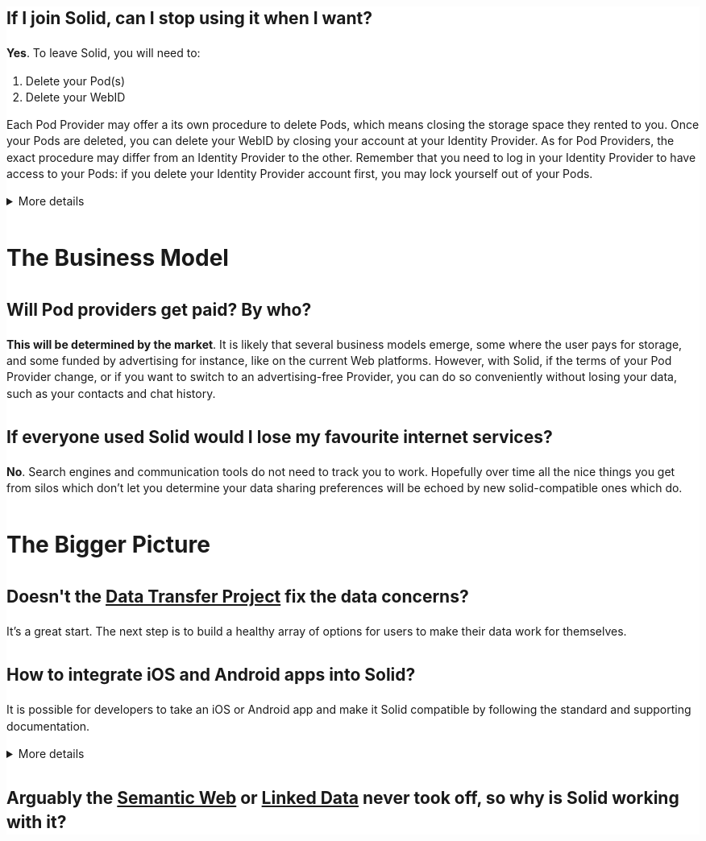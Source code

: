 ## If I join Solid, can I stop using it when I want?
**Yes**. To leave Solid, you will need to: 
1. Delete your Pod(s)
2. Delete your WebID 

Each Pod Provider may offer a its own procedure to delete Pods, which means closing the storage space they rented to you. Once your Pods are deleted, you can delete your WebID by closing your account at your Identity Provider. As for Pod Providers, the exact procedure may differ from an Identity Provider to the other. Remember that you need to log in your Identity Provider to have access to your Pods: if you delete your Identity Provider account first, you may lock yourself out of your Pods.

<details><summary><a>More details</a></summary></details>

# The Business Model 

## Will Pod providers get paid? By who? 
**This will be determined by the market**. It is likely that several business models emerge, some where the user pays for storage, and some funded by advertising for instance, like on the current Web platforms. However, with Solid, if the terms of your Pod Provider change, or if you want to switch to an advertising-free Provider, you can do so conveniently without losing your data, such as your contacts and chat history.

## If everyone used Solid would I lose my favourite internet services? 
**No**. Search engines and communication tools do not need to track you to work. Hopefully over time all the nice things you get from silos which don’t let you determine your data sharing preferences will be echoed by new solid-compatible ones which do.

# The Bigger Picture  

## Doesn't the [Data Transfer Project](https://datatransferproject.dev) fix the data concerns? 
It’s a great start. The next step is to build a healthy array of options for users to make their data work for themselves.

## How to integrate iOS and Android apps into Solid? 

It is possible for developers to take an iOS or Android app and make it Solid compatible by following the standard and supporting documentation. 

<details><summary><a>More details</a></summary></details>

## Arguably the [Semantic Web](https://en.wikipedia.org/wiki/Semantic_Web) or [Linked Data](https://en.wikipedia.org/wiki/Linked_data) never took off, so why is Solid working with it? 
